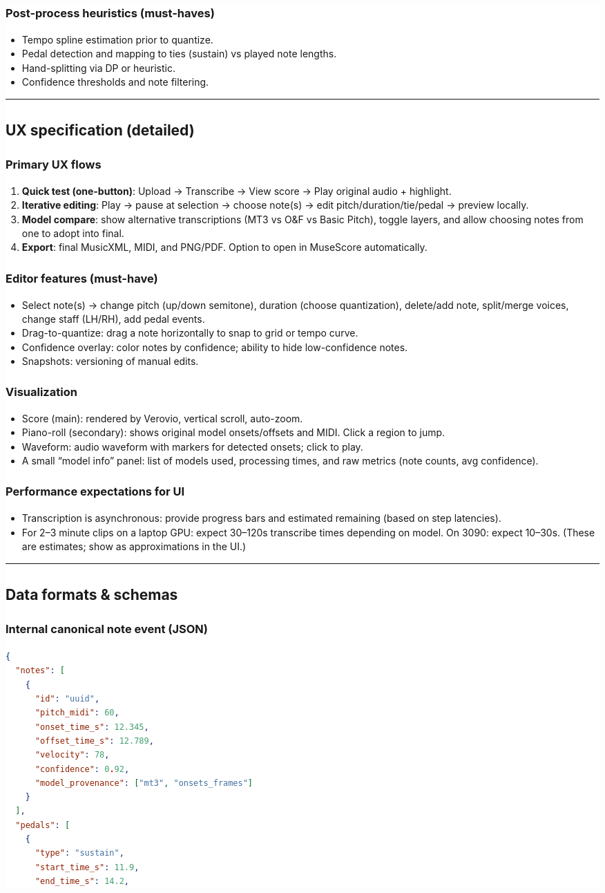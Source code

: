 ### Post-process heuristics (must-haves)
- Tempo spline estimation prior to quantize.  
- Pedal detection and mapping to ties (sustain) vs played note lengths.  
- Hand-splitting via DP or heuristic.  
- Confidence thresholds and note filtering.

---

## UX specification (detailed)

### Primary UX flows
1. **Quick test (one-button)**: Upload → Transcribe → View score → Play original audio + highlight.  
2. **Iterative editing**: Play → pause at selection → choose note(s) → edit pitch/duration/tie/pedal → preview locally.  
3. **Model compare**: show alternative transcriptions (MT3 vs O&F vs Basic Pitch), toggle layers, and allow choosing notes from one to adopt into final.  
4. **Export**: final MusicXML, MIDI, and PNG/PDF. Option to open in MuseScore automatically.

### Editor features (must-have)
- Select note(s) → change pitch (up/down semitone), duration (choose quantization), delete/add note, split/merge voices, change staff (LH/RH), add pedal events.  
- Drag-to-quantize: drag a note horizontally to snap to grid or tempo curve.  
- Confidence overlay: color notes by confidence; ability to hide low-confidence notes.  
- Snapshots: versioning of manual edits.

### Visualization
- Score (main): rendered by Verovio, vertical scroll, auto-zoom.  
- Piano-roll (secondary): shows original model onsets/offsets and MIDI. Click a region to jump.  
- Waveform: audio waveform with markers for detected onsets; click to play.  
- A small “model info” panel: list of models used, processing times, and raw metrics (note counts, avg confidence).

### Performance expectations for UI
- Transcription is asynchronous: provide progress bars and estimated remaining (based on step latencies).  
- For 2–3 minute clips on a laptop GPU: expect 30–120s transcribe times depending on model. On 3090: expect 10–30s. (These are estimates; show as approximations in the UI.)

---

## Data formats & schemas

### Internal canonical note event (JSON)
```json
{
  "notes": [
    {
      "id": "uuid",
      "pitch_midi": 60,
      "onset_time_s": 12.345,
      "offset_time_s": 12.789,
      "velocity": 78,
      "confidence": 0.92,
      "model_provenance": ["mt3", "onsets_frames"]
    }
  ],
  "pedals": [
    {
      "type": "sustain",
      "start_time_s": 11.9,
      "end_time_s": 14.2,
```
